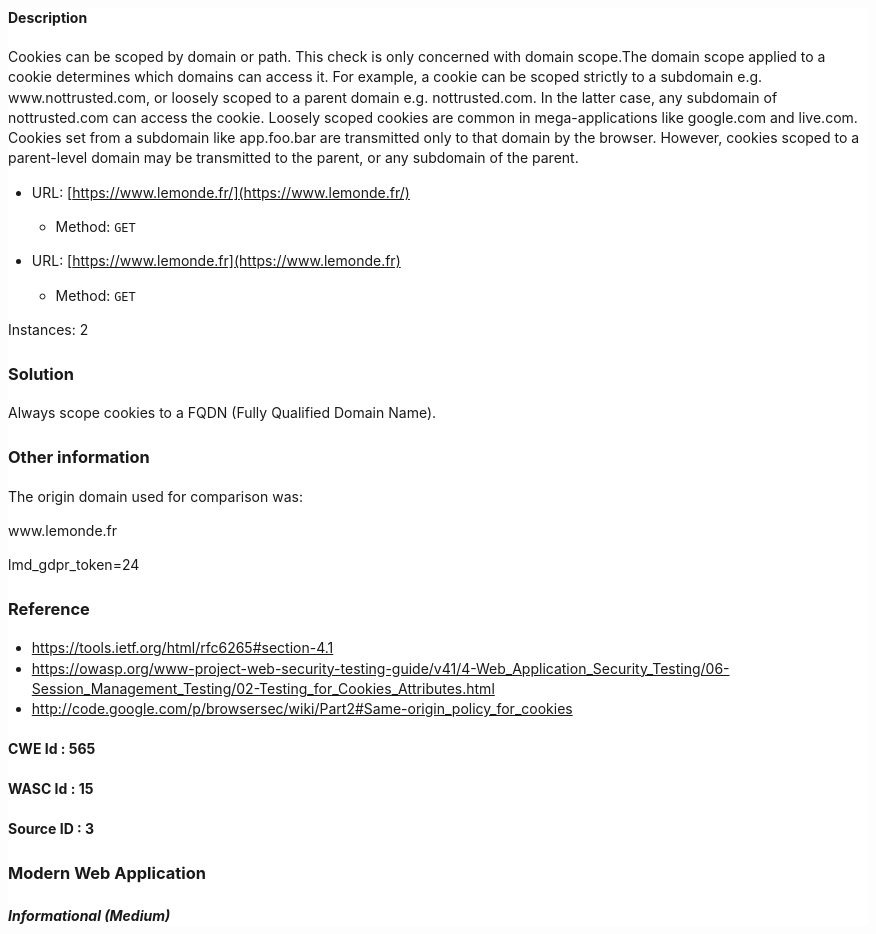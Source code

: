   
  
#### Description
<p>Cookies can be scoped by domain or path. This check is only concerned with domain scope.The domain scope applied to a cookie determines which domains can access it. For example, a cookie can be scoped strictly to a subdomain e.g. www.nottrusted.com, or loosely scoped to a parent domain e.g. nottrusted.com. In the latter case, any subdomain of nottrusted.com can access the cookie. Loosely scoped cookies are common in mega-applications like google.com and live.com. Cookies set from a subdomain like app.foo.bar are transmitted only to that domain by the browser. However, cookies scoped to a parent-level domain may be transmitted to the parent, or any subdomain of the parent.</p>
  
  
  
* URL: [https://www.lemonde.fr/](https://www.lemonde.fr/)
  
  
  * Method: `GET`
  
  
  
  
* URL: [https://www.lemonde.fr](https://www.lemonde.fr)
  
  
  * Method: `GET`
  
  
  
  
Instances: 2
  
### Solution
<p>Always scope cookies to a FQDN (Fully Qualified Domain Name).</p>
  
### Other information
<p>The origin domain used for comparison was: </p><p>www.lemonde.fr</p><p>lmd_gdpr_token=24</p><p></p>
  
### Reference
* https://tools.ietf.org/html/rfc6265#section-4.1
* https://owasp.org/www-project-web-security-testing-guide/v41/4-Web_Application_Security_Testing/06-Session_Management_Testing/02-Testing_for_Cookies_Attributes.html
* http://code.google.com/p/browsersec/wiki/Part2#Same-origin_policy_for_cookies

  
#### CWE Id : 565
  
#### WASC Id : 15
  
#### Source ID : 3

  
  
  
  
### Modern Web Application
##### Informational (Medium)
  
  
  
  